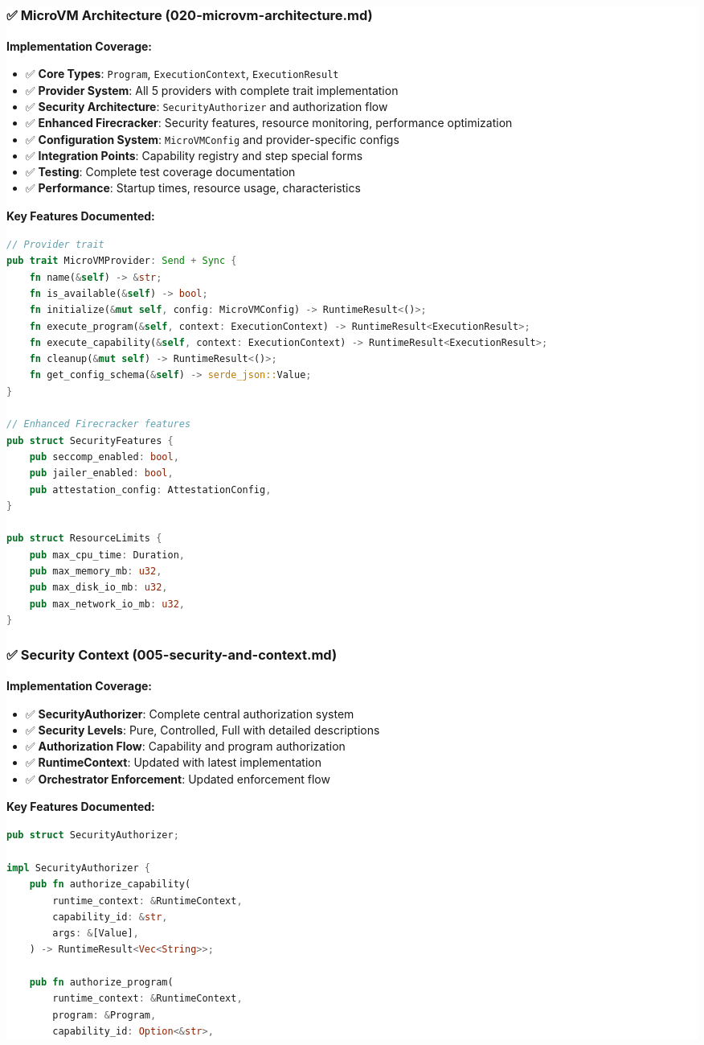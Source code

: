 ### **✅ MicroVM Architecture (020-microvm-architecture.md)**

**Implementation Coverage:**
- ✅ **Core Types**: `Program`, `ExecutionContext`, `ExecutionResult`
- ✅ **Provider System**: All 5 providers with complete trait implementation
- ✅ **Security Architecture**: `SecurityAuthorizer` and authorization flow
- ✅ **Enhanced Firecracker**: Security features, resource monitoring, performance optimization
- ✅ **Configuration System**: `MicroVMConfig` and provider-specific configs
- ✅ **Integration Points**: Capability registry and step special forms
- ✅ **Testing**: Complete test coverage documentation
- ✅ **Performance**: Startup times, resource usage, characteristics

**Key Features Documented:**
```rust
// Provider trait
pub trait MicroVMProvider: Send + Sync {
    fn name(&self) -> &str;
    fn is_available(&self) -> bool;
    fn initialize(&mut self, config: MicroVMConfig) -> RuntimeResult<()>;
    fn execute_program(&self, context: ExecutionContext) -> RuntimeResult<ExecutionResult>;
    fn execute_capability(&self, context: ExecutionContext) -> RuntimeResult<ExecutionResult>;
    fn cleanup(&mut self) -> RuntimeResult<()>;
    fn get_config_schema(&self) -> serde_json::Value;
}

// Enhanced Firecracker features
pub struct SecurityFeatures {
    pub seccomp_enabled: bool,
    pub jailer_enabled: bool,
    pub attestation_config: AttestationConfig,
}

pub struct ResourceLimits {
    pub max_cpu_time: Duration,
    pub max_memory_mb: u32,
    pub max_disk_io_mb: u32,
    pub max_network_io_mb: u32,
}
```

### **✅ Security Context (005-security-and-context.md)**

**Implementation Coverage:**
- ✅ **SecurityAuthorizer**: Complete central authorization system
- ✅ **Security Levels**: Pure, Controlled, Full with detailed descriptions
- ✅ **Authorization Flow**: Capability and program authorization
- ✅ **RuntimeContext**: Updated with latest implementation
- ✅ **Orchestrator Enforcement**: Updated enforcement flow

**Key Features Documented:**
```rust
pub struct SecurityAuthorizer;

impl SecurityAuthorizer {
    pub fn authorize_capability(
        runtime_context: &RuntimeContext,
        capability_id: &str,
        args: &[Value],
    ) -> RuntimeResult<Vec<String>>;
    
    pub fn authorize_program(
        runtime_context: &RuntimeContext,
        program: &Program,
        capability_id: Option<&str>,
```